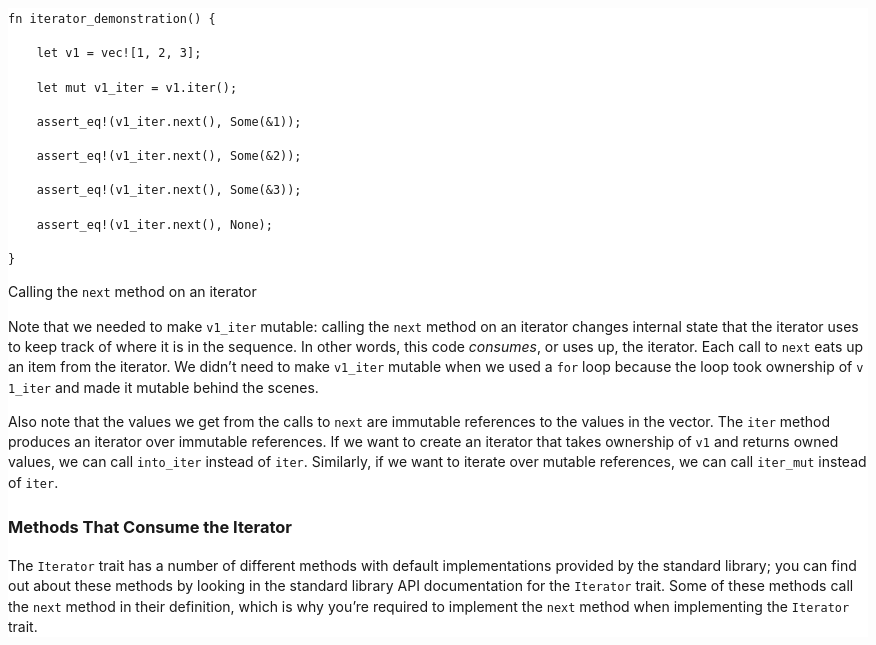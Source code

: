 ```
fn iterator_demonstration() {
```

```
    let v1 = vec![1, 2, 3];
```

```

```

```
    let mut v1_iter = v1.iter();
```

```

```

```
    assert_eq!(v1_iter.next(), Some(&1));
```

```
    assert_eq!(v1_iter.next(), Some(&2));
```

```
    assert_eq!(v1_iter.next(), Some(&3));
```

```
    assert_eq!(v1_iter.next(), None);
```

```
}
```

Calling the `next` method on an iterator

Note that we needed to make `v1_iter` mutable: calling the `next` method on an
iterator changes internal state that the iterator uses to keep track of where
it is in the sequence. In other words, this code *consumes*, or uses up, the
iterator. Each call to `next` eats up an item from the iterator. We didn’t need
to make `v1_iter` mutable when we used a `for` loop because the loop took
ownership of `v1_iter` and made it mutable behind the scenes.

Also note that the values we get from the calls to `next` are immutable
references to the values in the vector. The `iter` method produces an iterator
over immutable references. If we want to create an iterator that takes
ownership of `v1` and returns owned values, we can call `into_iter` instead of
`iter`. Similarly, if we want to iterate over mutable references, we can call
`iter_mut` instead of `iter`.

### Methods That Consume the Iterator

The `Iterator` trait has a number of different methods with default
implementations provided by the standard library; you can find out about these
methods by looking in the standard library API documentation for the `Iterator`
trait. Some of these methods call the `next` method in their definition, which
is why you’re required to implement the `next` method when implementing the
`Iterator` trait.
